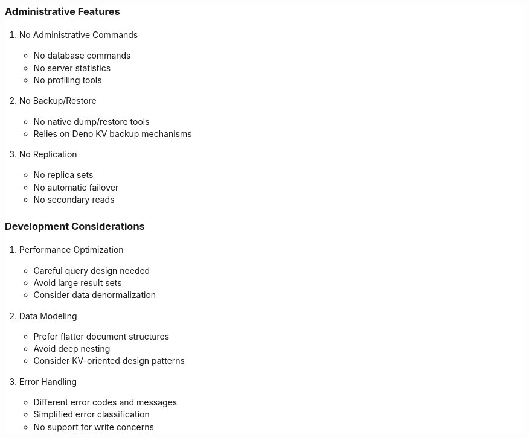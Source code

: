 ### Administrative Features
1. No Administrative Commands
   - No database commands
   - No server statistics
   - No profiling tools

2. No Backup/Restore
   - No native dump/restore tools
   - Relies on Deno KV backup mechanisms

3. No Replication
   - No replica sets
   - No automatic failover
   - No secondary reads

### Development Considerations
1. Performance Optimization
   - Careful query design needed
   - Avoid large result sets
   - Consider data denormalization

2. Data Modeling
   - Prefer flatter document structures
   - Avoid deep nesting
   - Consider KV-oriented design patterns

3. Error Handling
   - Different error codes and messages
   - Simplified error classification
   - No support for write concerns
